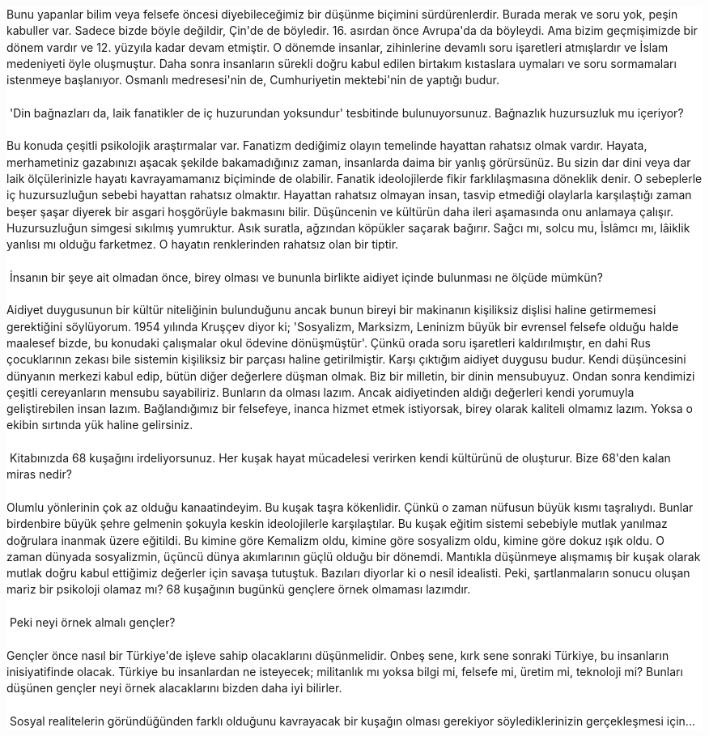    Bunu yapanlar bilim veya felsefe öncesi diyebileceğimiz bir düşünme biçimini sürdürenlerdir. Burada merak ve soru yok, peşin kabuller var. Sadece bizde böyle değildir, Çin'de de böyledir. 16. asırdan önce Avrupa'da da böyleydi. Ama bizim geçmişimizde bir dönem vardır ve 12. yüzyıla kadar devam etmiştir. O dönemde insanlar, zihinlerine devamlı soru işaretleri atmışlardır ve İslam medeniyeti öyle oluşmuştur. Daha sonra insanların sürekli doğru kabul edilen birtakım kıstaslara uymaları ve soru sormamaları istenmeye başlanıyor. Osmanlı medresesi'nin de, Cumhuriyetin mektebi'nin de yaptığı budur.
   <br/>
   <br/>
    'Din bağnazları da, laik fanatikler de iç huzurundan yoksundur' tesbitinde bulunuyorsunuz. Bağnazlık huzursuzluk mu içeriyor?
   <br/>
   <br/>
   Bu konuda çeşitli psikolojik araştırmalar var. Fanatizm dediğimiz olayın temelinde hayattan rahatsız olmak vardır. Hayata, merhametiniz gazabınızı aşacak şekilde bakamadığınız zaman, insanlarda daima bir yanlış görürsünüz. Bu sizin dar dini veya dar laik ölçülerinizle hayatı kavrayamamanız biçiminde de olabilir. Fanatik ideolojilerde fikir farklılaşmasına döneklik denir. O sebeplerle iç huzursuzluğun sebebi hayattan rahatsız olmaktır. Hayattan rahatsız olmayan insan, tasvip etmediği olaylarla karşılaştığı zaman beşer şaşar diyerek bir asgari hoşgörüyle bakmasını bilir. Düşüncenin ve kültürün daha ileri aşamasında onu anlamaya çalışır. Huzursuzluğun simgesi sıkılmış yumruktur. Asık suratla, ağzından köpükler saçarak bağırır. Sağcı mı, solcu mu, İslâmcı mı, lâiklik yanlısı mı olduğu farketmez. O hayatın renklerinden rahatsız olan bir tiptir.
   <br/>
   <br/>
    İnsanın bir şeye ait olmadan önce, birey olması ve bununla birlikte aidiyet içinde bulunması ne ölçüde mümkün?
   <br/>
   <br/>
   Aidiyet duygusunun bir kültür niteliğinin bulunduğunu ancak bunun bireyi bir makinanın kişiliksiz dişlisi haline getirmemesi gerektiğini söylüyorum. 1954 yılında Kruşçev diyor ki; 'Sosyalizm, Marksizm, Leninizm büyük bir evrensel felsefe olduğu halde maalesef bizde, bu konudaki çalışmalar okul ödevine dönüşmüştür'. Çünkü orada soru işaretleri kaldırılmıştır, en dahi Rus çocuklarının zekası bile sistemin kişiliksiz bir parçası haline getirilmiştir. Karşı çıktığım aidiyet duygusu budur. Kendi düşüncesini dünyanın merkezi kabul edip, bütün diğer değerlere düşman olmak. Biz bir milletin, bir dinin mensubuyuz. Ondan sonra kendimizi çeşitli cereyanların mensubu sayabiliriz. Bunların da olması lazım. Ancak aidiyetinden aldığı değerleri kendi yorumuyla geliştirebilen insan lazım. Bağlandığımız bir felsefeye, inanca hizmet etmek istiyorsak, birey olarak kaliteli olmamız lazım. Yoksa o ekibin sırtında yük haline gelirsiniz.
   <br/>
   <br/>
    Kitabınızda 68 kuşağını irdeliyorsunuz. Her kuşak hayat mücadelesi verirken kendi kültürünü de oluşturur. Bize 68'den kalan miras nedir?
   <br/>
   <br/>
   Olumlu yönlerinin çok az olduğu kanaatindeyim. Bu kuşak taşra kökenlidir. Çünkü o zaman nüfusun büyük kısmı taşralıydı. Bunlar birdenbire büyük şehre gelmenin şokuyla keskin ideolojilerle karşılaştılar. Bu kuşak eğitim sistemi sebebiyle mutlak yanılmaz doğrulara inanmak üzere eğitildi. Bu kimine göre Kemalizm oldu, kimine göre sosyalizm oldu, kimine göre dokuz ışık oldu. O zaman dünyada sosyalizmin, üçüncü dünya akımlarının güçlü olduğu bir dönemdi. Mantıkla düşünmeye alışmamış bir kuşak olarak mutlak doğru kabul ettiğimiz değerler için savaşa tutuştuk. Bazıları diyorlar ki o nesil idealisti. Peki, şartlanmaların sonucu oluşan mariz bir psikoloji olamaz mı? 68 kuşağının bugünkü gençlere örnek olmaması lazımdır.
   <br/>
   <br/>
    Peki neyi örnek almalı gençler?
   <br/>
   <br/>
   Gençler önce nasıl bir Türkiye'de işleve sahip olacaklarını düşünmelidir. Onbeş sene, kırk sene sonraki Türkiye, bu insanların inisiyatifinde olacak. Türkiye bu insanlardan ne isteyecek; militanlık mı yoksa bilgi mi, felsefe mi, üretim mi, teknoloji mi? Bunları düşünen gençler neyi örnek alacaklarını bizden daha iyi bilirler.
   <br/>
   <br/>
    Sosyal realitelerin göründüğünden farklı olduğunu kavrayacak bir kuşağın olması gerekiyor söylediklerinizin gerçekleşmesi için...